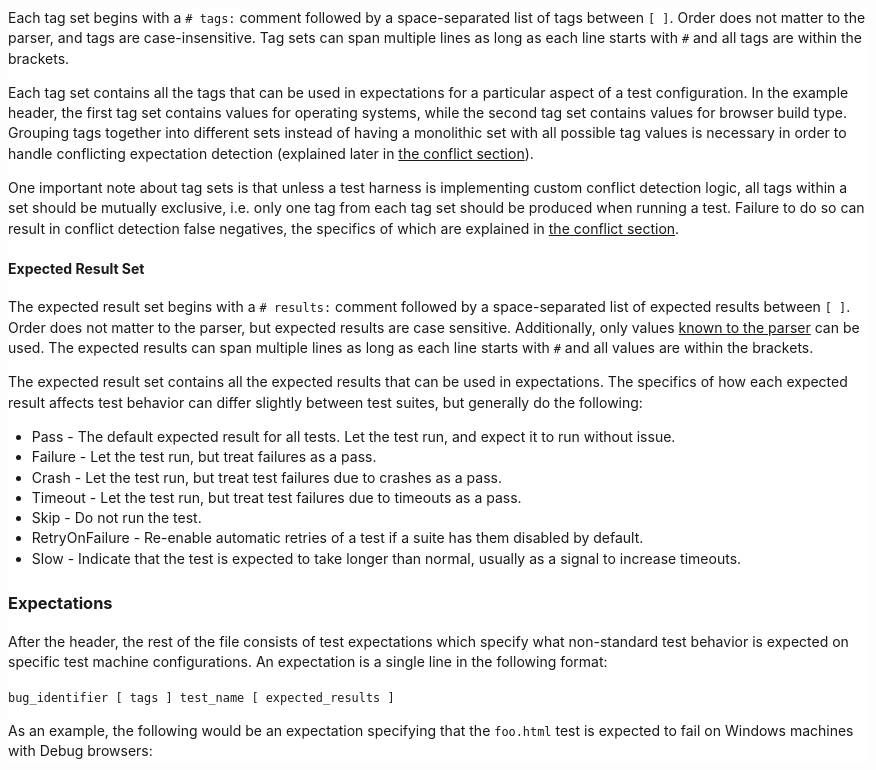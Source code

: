 Each tag set begins with a `# tags:` comment followed by a space-separated list
of tags between `[ ]`. Order does not matter to the parser, and tags are
case-insensitive. Tag sets can span multiple lines as long as each line starts
with `#` and all tags are within the brackets.

Each tag set contains all the tags that can be used in expectations for a
particular aspect of a test configuration. In the example header, the first tag
set contains values for operating systems, while the second tag set contains
values for browser build type. Grouping tags together into different sets
instead of having a monolithic set with all possible tag values is necessary
in order to handle conflicting expectation detection (explained later in
[the conflict section](#Conflicts)).

One important note about tag sets is that unless a test harness is implementing
custom conflict detection logic, all tags within a set should be mutually
exclusive, i.e. only one tag from each tag set should be produced when running a
test. Failure to do so can result in conflict detection false negatives, the
specifics of which are explained in [the conflict section](#Conflicts).

#### Expected Result Set

The expected result set begins with a `# results:` comment followed by a
space-separated list of expected results between `[ ]`. Order does not matter to
the parser, but expected results are case sensitive. Additionally, only values
[known to the parser][typ_known_results] can be used. The expected results can
span multiple lines as long as each line starts with `#` and all values are
within the brackets.

The expected result set contains all the expected results that can be used in
expectations. The specifics of how each expected result affects test behavior
can differ slightly between test suites, but generally do the following:

* Pass - The default expected result for all tests. Let the test run, and expect
  it to run without issue.
* Failure - Let the test run, but treat failures as a pass.
* Crash - Let the test run, but treat test failures due to crashes as a pass.
* Timeout - Let the test run, but treat test failures due to timeouts as a pass.
* Skip - Do not run the test.
* RetryOnFailure - Re-enable automatic retries of a test if a suite has them
  disabled by default.
* Slow - Indicate that the test is expected to take longer than normal, usually
  as a signal to increase timeouts.

[typ_known_results]: https://source.chromium.org/chromium/chromium/src/+/main:third_party/catapult/third_party/typ/typ/expectations_parser.py;l=40

### Expectations

After the header, the rest of the file consists of test expectations which
specify what non-standard test behavior is expected on specific test machine
configurations. An expectation is a single line in the following format:

```
bug_identifier [ tags ] test_name [ expected_results ]
```

As an example, the following would be an expectation specifying that the
`foo.html` test is expected to fail on Windows machines with Debug browsers:


[blink_expectation_doc]: https://source.chromium.org/chromium/chromium/src/+/main:docs/testing/web_test_expectations.md
[gpu_expectation_doc]: https://source.chromium.org/chromium/chromium/src/+/main:docs/gpu/gpu_expectation_files.md
[chromium_test_list_format]: http://bit.ly/chromium-test-list-format
[typ_parser]: https://source.chromium.org/chromium/chromium/src/+/main:third_party/catapult/third_party/typ/typ/expectations_parser.py